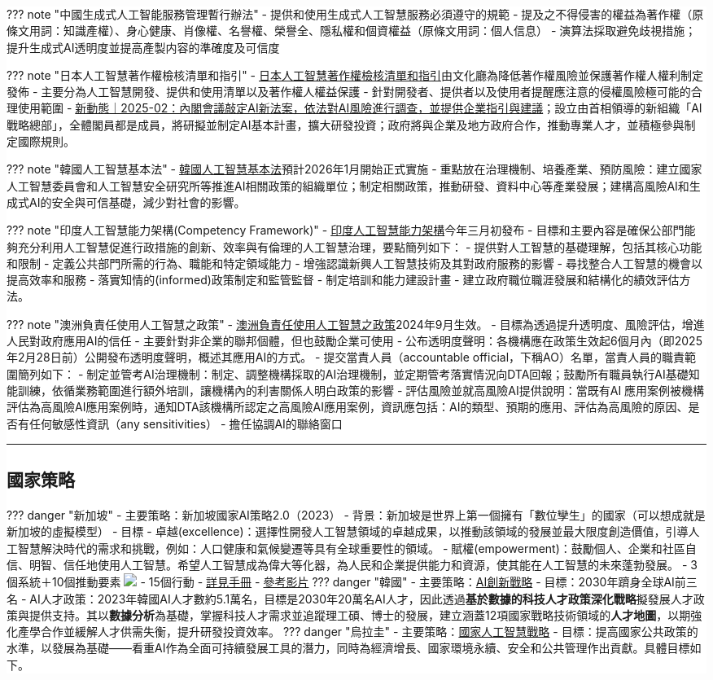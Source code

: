 ??? note "中國生成式人工智能服務管理暫行辦法"
	- 提供和使用生成式人工智慧服務必須遵守的規範
	- 提及之不得侵害的權益為著作權（原條文用詞：知識產權）、身心健康、肖像權、名譽權、榮譽全、隱私權和個資權益（原條文用詞：個人信息）
	- 演算法採取避免歧視措施；提升生成式AI透明度並提高產製内容的準確度及可信度

??? note "日本人工智慧著作權檢核清單和指引"
	- [日本人工智慧著作權檢核清單和指引](https://www.bunka.go.jp/seisaku/bunkashingikai/chosakuken/seisaku/r06_02/pdf/94089701_05.pdf)由文化廳為降低著作權風險並保護著作權人權利制定發佈
	- 主要分為人工智慧開發、提供和使用清單以及著作權人權益保護
	- 針對開發者、提供者以及使用者提醒應注意的侵權風險極可能的合理使用範圍
	- [新動態｜2025-02：內閣會議敲定AI新法案，依法對AI風險進行調查，並提供企業指引與建議](https://tchina.kyodonews.net/news/2025/02/bdb69ccd10a2-ai-.html)；設立由首相領導的新組織「AI戰略總部」，全體閣員都是成員，將研擬並制定AI基本計畫，擴大研發投資；政府將與企業及地方政府合作，推動專業人才，並積極參與制定國際規則。

??? note "韓國人工智慧基本法"
	- [韓國人工智慧基本法](https://www.shinkim.com/kor/media/newsletter/2666)預計2026年1月開始正式實施
	- 重點放在治理機制、培養產業、預防風險：建立國家人工智慧委員會和人工智慧安全研究所等推進AI相關政策的組織單位；制定相關政策，推動研發、資料中心等產業發展；建構高風險AI和生成式AI的安全與可信基礎，減少對社會的影響。

??? note "印度人工智慧能力架構(Competency Framework)"
	- [印度人工智慧能力架構](https://indiaai.gov.in/article/empowering-public-sector-leadership-a-competency-framework-for-ai-integration-in-india)今年三月初發布
	- 目標和主要內容是確保公部門能夠充分利用人工智慧促進行政措施的創新、效率與有倫理的人工智慧治理，要點簡列如下：
    	- 提供對人工智慧的基礎理解，包括其核心功能和限制
    	- 定義公共部門所需的行為、職能和特定領域能力
    	- 增強認識新興人工智慧技術及其對政府服務的影響
    	- 尋找整合人工智慧的機會以提高效率和服務
    	- 落實知情的(informed)政策制定和監管監督
    	- 制定培訓和能力建設計畫
    	- 建立政府職位職涯發展和結構化的績效評估方法。

??? note "澳洲負責任使用人工智慧之政策"
	- [澳洲負責任使用人工智慧之政策](https://www.digital.gov.au/policy/ai/policy)2024年9月生效。
	- 目標為透過提升透明度、風險評估，增進人民對政府應用AI的信任
	- 主要針對非企業的聯邦個體，但也鼓勵企業可使用
	- 公布透明度聲明：各機構應在政策生效起6個月內（即2025年2月28日前）公開發布透明度聲明，概述其應用AI的方式。
	- 提交當責人員（accountable official，下稱AO）名單，當責人員的職責範圍簡列如下：
    	- 制定並管考AI治理機制：制定、調整機構採取的AI治理機制，並定期管考落實情況向DTA回報；鼓勵所有職員執行AI基礎知能訓練，依循業務範圍進行額外培訓，讓機構內的利害關係人明白政策的影響
    	- 評估風險並就高風險AI提供說明：當既有AI 應用案例被機構評估為高風險AI應用案例時，通知DTA該機構所認定之高風險AI應用案例，資訊應包括：AI的類型、預期的應用、評估為高風險的原因、是否有任何敏感性資訊（any sensitivities）
    	- 擔任協調AI的聯絡窗口

---

## 國家策略

??? danger "新加坡"
	- 主要策略：新加坡國家AI策略2.0（2023）
	- 背景：新加坡是世界上第一個擁有「數位孿生」的國家（可以想成就是新加坡的虛擬模型）
	- 目標
    	- 卓越(excellence)：選擇性開發人工智慧領域的卓越成果，以推動該領域的發展並最大限度創造價值，引導人工智慧解決時代的需求和挑戰，例如：人口健康和氣候變遷等具有全球重要性的領域。
    	- 賦權(empowerment)：鼓勵個人、企業和社區自信、明智、信任地使用人工智慧。希望人工智慧成為偉大等化器，為人民和企業提供能力和資源，使其能在人工智慧的未來蓬勃發展。
	- 3個系統＋10個推動要素
	![ ](https://www.smartnation.gov.sg/images/initiatives/Nais/nais_2_0_plan.png) 
	- 15個行動
	- [詳見手冊](https://file.go.gov.sg/nais2023.pdf)
	- [參考影片](https://youtu.be/6qHBTi3YQIQ)
??? danger "韓國"
	- 主要策略：[AI創新戰略](https://www.korea.kr/briefing/pressReleaseView.do?newsId=156652417)
	- 目標：2030年躋身全球AI前三名
	- AI人才政策：2023年韓國AI人才數約5.1萬名，目標是2030年20萬名AI人才，因此透過**基於數據的科技人才政策深化戰略**擬發展人才政策與提供支持。其以**數據分析**為基礎，掌握科技人才需求並追蹤理工碩、博士的發展，建立涵蓋12項國家戰略技術領域的**人才地圖**，以期強化產學合作並緩解人才供需失衡，提升研發投資效率。
??? danger "烏拉圭"
	- 主要策略：[國家人工智慧戰略](https://www.gub.uy/agencia-gobierno-electronico-sociedad-informacion-conocimiento/comunicacion/noticias/se-aprobo-estrategia-nacional-inteligencia-artificial-2024-2030)
	- 目標：提高國家公共政策的水準，以發展為基礎——看重AI作為全面可持續發展工具的潛力，同時為經濟增長、國家環境永續、安全和公共管理作出貢獻。具體目標如下。